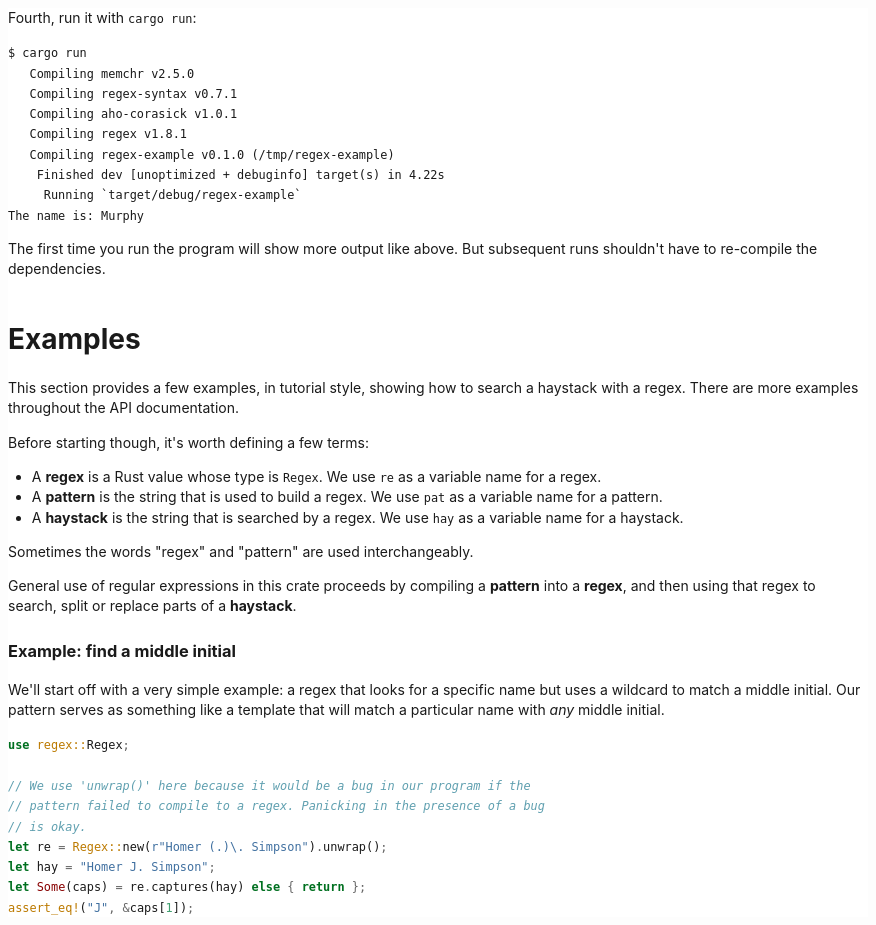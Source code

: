 Fourth, run it with `cargo run`:

```text
$ cargo run
   Compiling memchr v2.5.0
   Compiling regex-syntax v0.7.1
   Compiling aho-corasick v1.0.1
   Compiling regex v1.8.1
   Compiling regex-example v0.1.0 (/tmp/regex-example)
    Finished dev [unoptimized + debuginfo] target(s) in 4.22s
     Running `target/debug/regex-example`
The name is: Murphy
```

The first time you run the program will show more output like above. But
subsequent runs shouldn't have to re-compile the dependencies.

# Examples

This section provides a few examples, in tutorial style, showing how to
search a haystack with a regex. There are more examples throughout the API
documentation.

Before starting though, it's worth defining a few terms:

* A **regex** is a Rust value whose type is `Regex`. We use `re` as a
variable name for a regex.
* A **pattern** is the string that is used to build a regex. We use `pat` as
a variable name for a pattern.
* A **haystack** is the string that is searched by a regex. We use `hay` as a
variable name for a haystack.

Sometimes the words "regex" and "pattern" are used interchangeably.

General use of regular expressions in this crate proceeds by compiling a
**pattern** into a **regex**, and then using that regex to search, split or
replace parts of a **haystack**.

### Example: find a middle initial

We'll start off with a very simple example: a regex that looks for a specific
name but uses a wildcard to match a middle initial. Our pattern serves as
something like a template that will match a particular name with *any* middle
initial.

```rust
use regex::Regex;

// We use 'unwrap()' here because it would be a bug in our program if the
// pattern failed to compile to a regex. Panicking in the presence of a bug
// is okay.
let re = Regex::new(r"Homer (.)\. Simpson").unwrap();
let hay = "Homer J. Simpson";
let Some(caps) = re.captures(hay) else { return };
assert_eq!("J", &caps[1]);
```


[regular expression]: https://en.wikipedia.org/wiki/Regular_expression
[raw strings]: https://doc.rust-lang.org/stable/reference/tokens.html#raw-string-literals
[`once_cell`]: https://crates.io/crates/once_cell
[`lazy_static`]: https://crates.io/crates/lazy_static
[UTS18]: https://unicode.org/reports/tr18/
[UNICODE.md]: https://github.com/rust-lang/regex/blob/master/UNICODE.md
[ReDoS]: https://en.wikipedia.org/wiki/ReDoS
[OSS-fuzz project]: https://android.googlesource.com/platform/external/oss-fuzz/+/refs/tags/android-t-preview-1/projects/rust-regex/
[`std::panic::catch_unwind`]: https://doc.rust-lang.org/std/panic/fn.catch_unwind.html
[Thompson NFA]: https://en.wikipedia.org/wiki/Thompson%27s_construction
